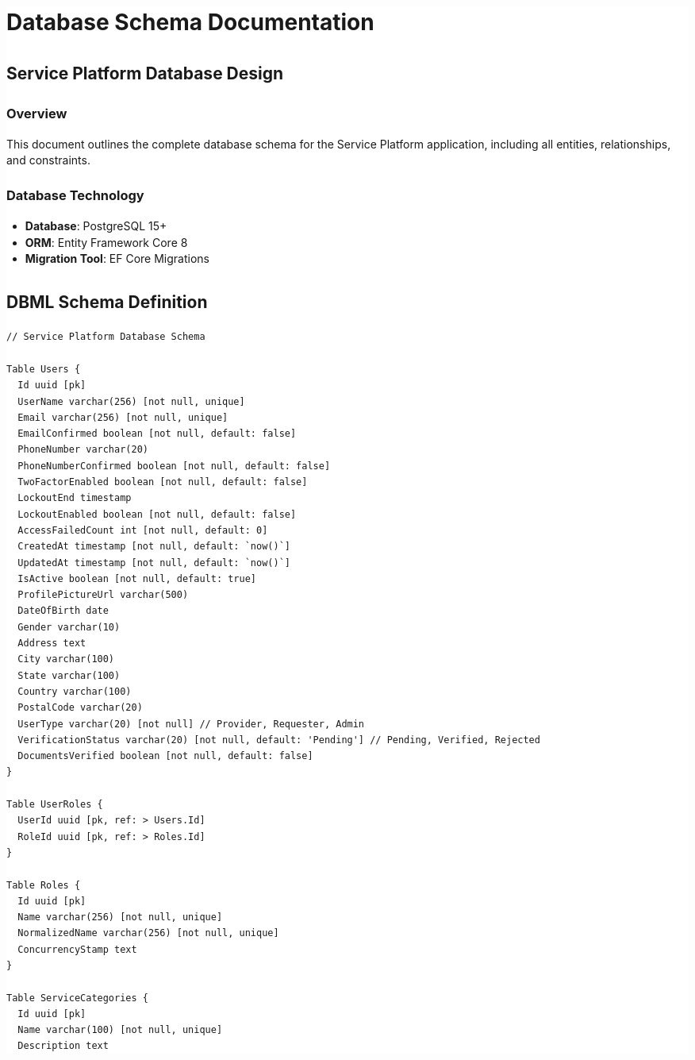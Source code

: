 # Database Schema Documentation
## Service Platform Database Design

### Overview
This document outlines the complete database schema for the Service Platform application, including all entities, relationships, and constraints.

### Database Technology
- **Database**: PostgreSQL 15+
- **ORM**: Entity Framework Core 8
- **Migration Tool**: EF Core Migrations

## DBML Schema Definition

```dbml
// Service Platform Database Schema

Table Users {
  Id uuid [pk]
  UserName varchar(256) [not null, unique]
  Email varchar(256) [not null, unique]
  EmailConfirmed boolean [not null, default: false]
  PhoneNumber varchar(20)
  PhoneNumberConfirmed boolean [not null, default: false]
  TwoFactorEnabled boolean [not null, default: false]
  LockoutEnd timestamp
  LockoutEnabled boolean [not null, default: false]
  AccessFailedCount int [not null, default: 0]
  CreatedAt timestamp [not null, default: `now()`]
  UpdatedAt timestamp [not null, default: `now()`]
  IsActive boolean [not null, default: true]
  ProfilePictureUrl varchar(500)
  DateOfBirth date
  Gender varchar(10)
  Address text
  City varchar(100)
  State varchar(100)
  Country varchar(100)
  PostalCode varchar(20)
  UserType varchar(20) [not null] // Provider, Requester, Admin
  VerificationStatus varchar(20) [not null, default: 'Pending'] // Pending, Verified, Rejected
  DocumentsVerified boolean [not null, default: false]
}

Table UserRoles {
  UserId uuid [pk, ref: > Users.Id]
  RoleId uuid [pk, ref: > Roles.Id]
}

Table Roles {
  Id uuid [pk]
  Name varchar(256) [not null, unique]
  NormalizedName varchar(256) [not null, unique]
  ConcurrencyStamp text
}

Table ServiceCategories {
  Id uuid [pk]
  Name varchar(100) [not null, unique]
  Description text
```